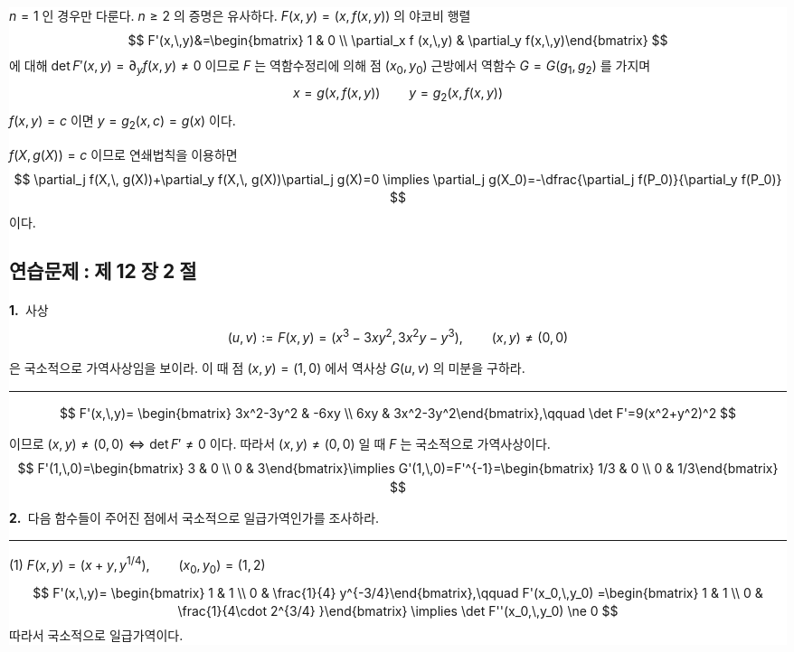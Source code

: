 $n=1$ 인 경우만 다룬다. $n\ge 2$ 의 증명은 유사하다. $F(x,\,y)=(x,\,f(x,\,y))$  의 야코비 행렬
$$
F'(x,\,y)&=\begin{bmatrix} 1 & 0 \\ \partial_x f (x,\,y) & \partial_y f(x,\,y)\end{bmatrix}
$$
에 대해 $\det F'(x,\,y)=\partial_y f(x,\,y)\ne 0$ 이므로 $F$ 는 역함수정리에 의해 점 $(x_0,\,y_0)$ 근방에서 역함수 $G=G(g_1,\,g_2)$ 를 가지며
$$
x=g(x,\, f(x,\,y))\qquad y=g_2(x,\, f(x,\,y))
$$
$f(x,\,y)=c$ 이면 $y=g_2 (x,\,c)=g(x)$ 이다. 

$f(X,\,g(X))=c$ 이므로 연쇄법칙을 이용하면
$$
\partial_j f(X,\, g(X))+\partial_y f(X,\, g(X))\partial_j g(X)=0 \implies \partial_j g(X_0)=-\dfrac{\partial_j f(P_0)}{\partial_y f(P_0)}
$$
이다.







## 연습문제 : 제 12 장 2 절



<b>1. </b> 사상
$$
(u,\,v):=F(x,\,y)=(x^3-3xy^2,\, 3x^2y-y^3),\qquad (x,\,y)\ne (0,\,0)
$$

은 국소적으로 가역사상임을 보이라. 이 때 점 $(x,\,y)=(1,\,0)$ 에서 역사상 $G(u,\,v)$ 의 미분을 구하라.

---

$$
F'(x,\,y)= \begin{bmatrix} 3x^2-3y^2 & -6xy \\ 6xy & 3x^2-3y^2\end{bmatrix},\qquad \det F'=9(x^2+y^2)^2
$$

이므로 $(x,\,y)\ne (0,\,0) \iff \det F'\ne 0$ 이다. 따라서 $(x,\,y)\ne (0,\,0)$ 일 때 $F$ 는 국소적으로 가역사상이다. 
$$
F'(1,\,0)=\begin{bmatrix} 3 & 0 \\ 0 & 3\end{bmatrix}\implies G'(1,\,0)=F'^{-1}=\begin{bmatrix} 1/3 & 0 \\ 0 & 1/3\end{bmatrix}
$$


<b>2. </b> 다음 함수들이 주어진 점에서 국소적으로 일급가역인가를 조사하라.

---

(1) $F(x,\,y)=(x+y,\, y^{1/4}),\qquad (x_0,\,y_0)=(1,\,2)$
$$
F'(x,\,y)= \begin{bmatrix} 1 & 1 \\ 0 & \frac{1}{4} y^{-3/4}\end{bmatrix},\qquad F'(x_0,\,y_0) =\begin{bmatrix} 1 & 1 \\ 0 & \frac{1}{4\cdot 2^{3/4} }\end{bmatrix} \implies \det F''(x_0,\,y_0) \ne 0
$$
따라서 국소적으로 일급가역이다.

